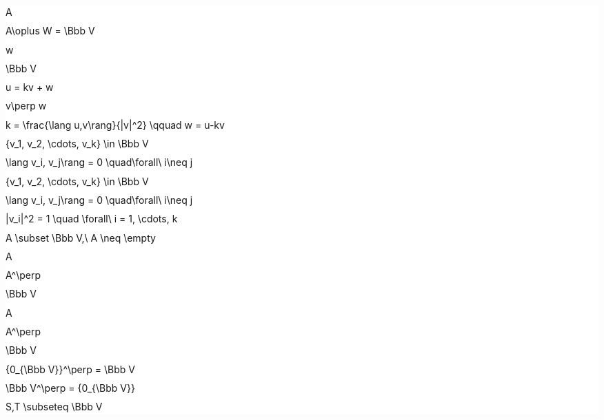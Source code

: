 A
$$
$$
A\oplus W = \Bbb V
$$
$$
w
$$
$$
\Bbb V
$$
$$
u = kv + w
$$
$$
v\perp w
$$
$$
k = \frac{\lang u,v\rang}{\|v\|^2} \qquad w = u-kv
$$
$$
\{v_1, v_2, \cdots, v_k\} \in \Bbb V
$$
$$
\lang v_i, v_j\rang = 0 \quad\forall\ i\neq j
$$
$$
\{v_1, v_2, \cdots, v_k\} \in \Bbb V
$$
$$
\lang v_i, v_j\rang = 0 \quad\forall\ i\neq j
$$
$$
\|v_i\|^2 = 1 \quad \forall\ i = 1, \cdots, k
$$
$$
A \subset \Bbb V,\ A \neq \empty
$$
$$
A
$$
$$
A^\perp
$$
$$
\Bbb V
$$
$$
A
$$
$$
A^\perp
$$
$$
\Bbb V
$$
$$
\{0_{\Bbb V}\}^\perp = \Bbb V
$$
$$
\Bbb V^\perp = \{0_{\Bbb V}\}
$$
$$
S,T \subseteq \Bbb V